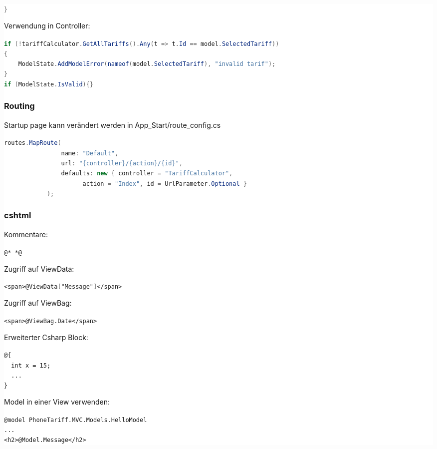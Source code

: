 ```csharp
}
```

Verwendung in Controller:
```csharp
if (!tariffCalculator.GetAllTariffs().Any(t => t.Id == model.SelectedTariff))
{
    ModelState.AddModelError(nameof(model.SelectedTariff), "invalid tarif");
}
if (ModelState.IsValid){}
```

### Routing

Startup page kann verändert werden in App_Start/route_config.cs
```csharp
routes.MapRoute(
                name: "Default",
                url: "{controller}/{action}/{id}",
                defaults: new { controller = "TariffCalculator",
                      action = "Index", id = UrlParameter.Optional }
            );
```

### cshtml

Kommentare:
```cshtml
@* *@
```

Zugriff auf ViewData:
```cshtml
<span>@ViewData["Message"]</span>
```

Zugriff auf ViewBag:
```cshtml
<span>@ViewBag.Date</span>
```

Erweiterter Csharp Block:
```cshtml
@{ 
  int x = 15;
  ...
}
```

Model in einer View verwenden:
```cshtml
@model PhoneTariff.MVC.Models.HelloModel
...
<h2>@Model.Message</h2>
```
